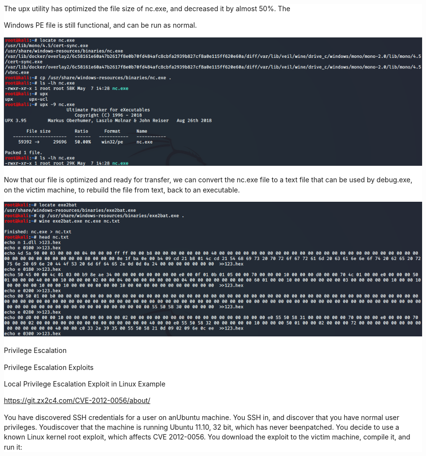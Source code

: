 The upx utility has optimized the file size of nc.exe, and decreased it by
almost 50%. The

Windows PE file is still functional, and can be run as normal.

![](media/b4d774c6906fcc00e197f1160c35a4c8.png)

Now that our file is optimized and ready for transfer, we can convert the nc.exe
file to a text file that can be used by debug.exe, on the victim machine, to
rebuild the file from text, back to an executable.

![](media/5c19c95d0116610f6c96d4459d5fc489.png)

Privilege Escalation

Privilege Escalation Exploits

Local Privilege Escalation Exploit in Linux Example

https://git.zx2c4.com/CVE-2012-0056/about/

You have discovered SSH credentials for a user on anUbuntu machine. You SSH in,
and discover that you have normal user privileges. Youdiscover that the machine
is running Ubuntu 11.10, 32 bit, which has never beenpatched. You decide to use
a known Linux kernel root exploit, which affects CVE 2012-0056. You download the
exploit to the victim machine, compile it, and run it:
